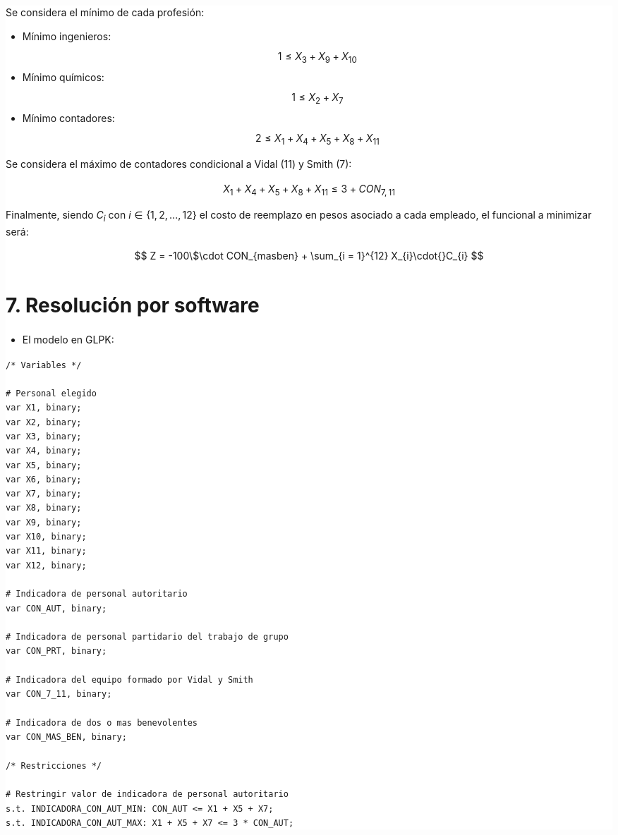 Se considera el mínimo de cada profesión:

- Mínimo ingenieros:
$$
1 \le X_3 + X_9 + X_{10}
$$
- Mínimo químicos:
$$
1 \le X_2 + X_7
$$
- Mínimo contadores:
$$
2 \le X_1 + X_4 + X_5 + X_8 + X_{11}
$$

Se considera el máximo de contadores condicional a Vidal (11) y Smith (7):

$$
X_{1} + X_{4} + X_{5} + X_{8} + X_{11} \le 3 + CON_{7,11}
$$

Finalmente, siendo $C_i$ con $i \in \{1, 2, ..., 12\}$ el costo de reemplazo en pesos asociado a cada empleado, el funcional a minimizar será:

$$
Z = -100\$\cdot CON_{masben} + \sum_{i = 1}^{12} X_{i}\cdot{}C_{i}
$$

# 7. Resolución por software

- El modelo en GLPK:
```
/* Variables */

# Personal elegido
var X1, binary;
var X2, binary;
var X3, binary;
var X4, binary;
var X5, binary;
var X6, binary;
var X7, binary;
var X8, binary;
var X9, binary;
var X10, binary;
var X11, binary;
var X12, binary;

# Indicadora de personal autoritario
var CON_AUT, binary;

# Indicadora de personal partidario del trabajo de grupo
var CON_PRT, binary;

# Indicadora del equipo formado por Vidal y Smith
var CON_7_11, binary;

# Indicadora de dos o mas benevolentes
var CON_MAS_BEN, binary;

/* Restricciones */

# Restringir valor de indicadora de personal autoritario
s.t. INDICADORA_CON_AUT_MIN: CON_AUT <= X1 + X5 + X7;
s.t. INDICADORA_CON_AUT_MAX: X1 + X5 + X7 <= 3 * CON_AUT;
```
